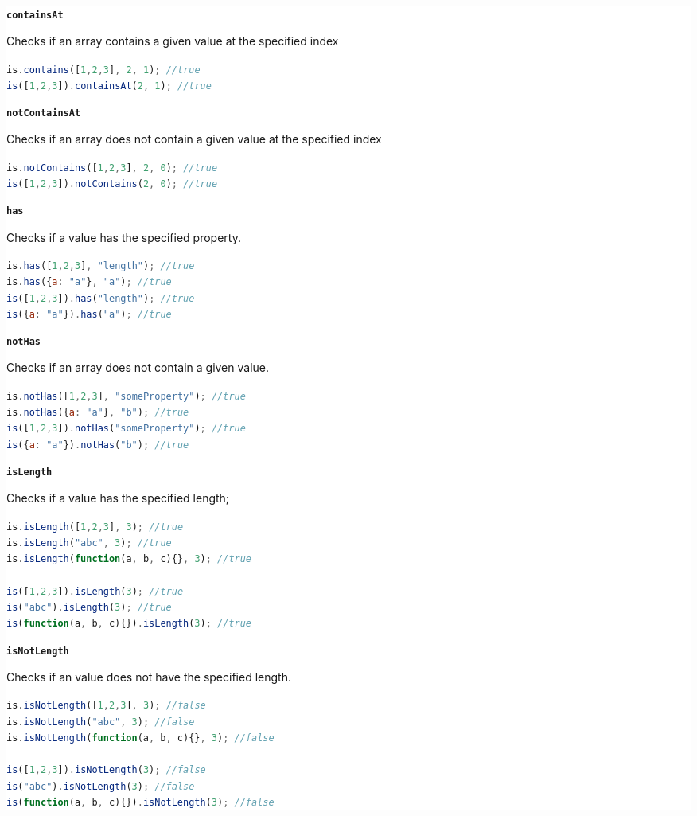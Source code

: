 **`containsAt`**

Checks if an array contains a given value at the specified index

```javascript
is.contains([1,2,3], 2, 1); //true
is([1,2,3]).containsAt(2, 1); //true
```

**`notContainsAt`**

Checks if an array does not contain a given value at the specified index

```javascript
is.notContains([1,2,3], 2, 0); //true
is([1,2,3]).notContains(2, 0); //true
```

**`has`**

Checks if a value has the specified property.

```javascript
is.has([1,2,3], "length"); //true
is.has({a: "a"}, "a"); //true
is([1,2,3]).has("length"); //true
is({a: "a"}).has("a"); //true
```

**`notHas`**

Checks if an array does not contain a given value.

```javascript
is.notHas([1,2,3], "someProperty"); //true
is.notHas({a: "a"}, "b"); //true
is([1,2,3]).notHas("someProperty"); //true
is({a: "a"}).notHas("b"); //true
```

**`isLength`**

Checks if a value has the specified length;

```javascript
is.isLength([1,2,3], 3); //true
is.isLength("abc", 3); //true
is.isLength(function(a, b, c){}, 3); //true

is([1,2,3]).isLength(3); //true
is("abc").isLength(3); //true
is(function(a, b, c){}).isLength(3); //true
```

**`isNotLength`**

Checks if an value does not have the specified length.

```javascript
is.isNotLength([1,2,3], 3); //false
is.isNotLength("abc", 3); //false
is.isNotLength(function(a, b, c){}, 3); //false

is([1,2,3]).isNotLength(3); //false
is("abc").isNotLength(3); //false
is(function(a, b, c){}).isNotLength(3); //false
```
